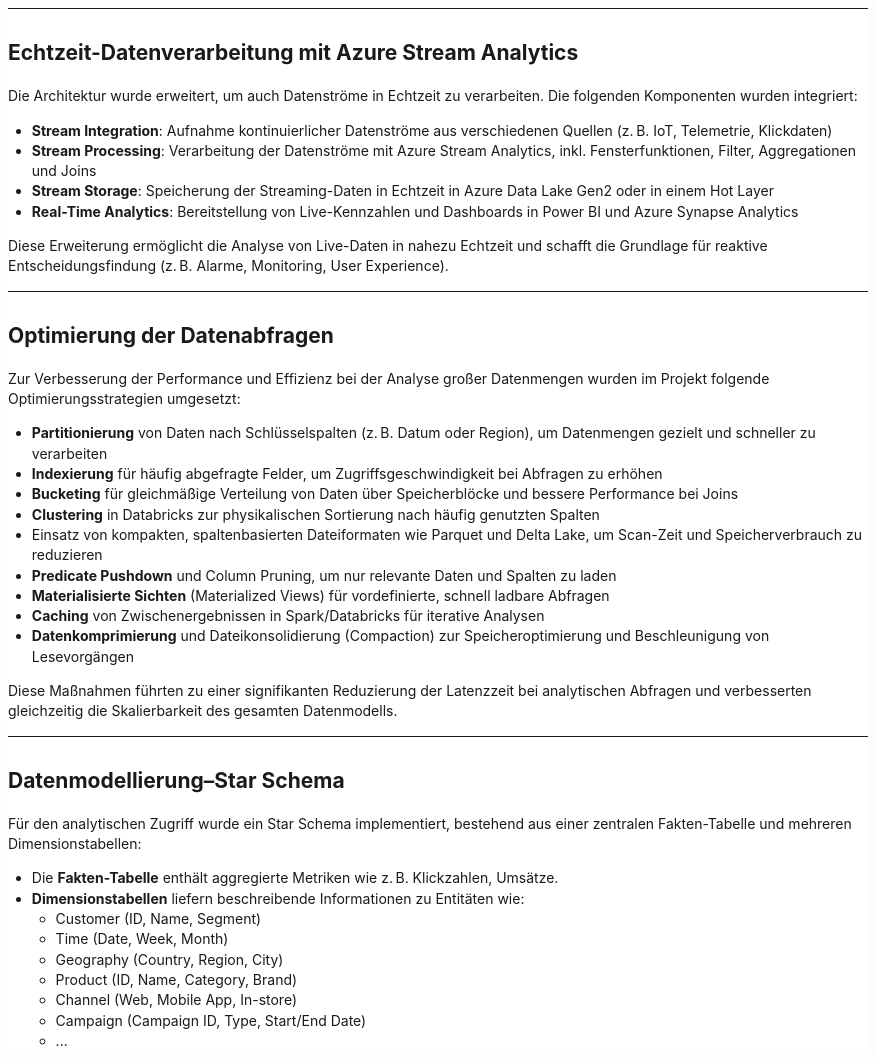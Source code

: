 
---

##  Echtzeit-Datenverarbeitung mit Azure Stream Analytics

Die Architektur wurde erweitert, um auch Datenströme in Echtzeit zu verarbeiten. Die folgenden Komponenten wurden integriert:

- **Stream Integration**: Aufnahme kontinuierlicher Datenströme aus verschiedenen Quellen (z. B. IoT, Telemetrie, Klickdaten)
- **Stream Processing**: Verarbeitung der Datenströme mit Azure Stream Analytics, inkl. Fensterfunktionen, Filter, Aggregationen und Joins
- **Stream Storage**: Speicherung der Streaming-Daten in Echtzeit in Azure Data Lake Gen2 oder in einem Hot Layer
- **Real-Time Analytics**: Bereitstellung von Live-Kennzahlen und Dashboards in Power BI und Azure Synapse Analytics

Diese Erweiterung ermöglicht die Analyse von Live-Daten in nahezu Echtzeit und schafft die Grundlage für reaktive Entscheidungsfindung (z. B. Alarme, Monitoring, User Experience).

---

##  Optimierung der Datenabfragen

Zur Verbesserung der Performance und Effizienz bei der Analyse großer Datenmengen wurden im Projekt folgende Optimierungsstrategien umgesetzt:

-  **Partitionierung** von Daten nach Schlüsselspalten (z. B. Datum oder Region), um Datenmengen gezielt und schneller zu verarbeiten  
- **Indexierung** für häufig abgefragte Felder, um Zugriffsgeschwindigkeit bei Abfragen zu erhöhen  
-  **Bucketing** für gleichmäßige Verteilung von Daten über Speicherblöcke und bessere Performance bei Joins  
-  **Clustering** in Databricks zur physikalischen Sortierung nach häufig genutzten Spalten  
-  Einsatz von kompakten, spaltenbasierten Dateiformaten wie Parquet und Delta Lake, um Scan-Zeit und Speicherverbrauch zu reduzieren  
-  **Predicate Pushdown** und Column Pruning, um nur relevante Daten und Spalten zu laden  
-  **Materialisierte Sichten** (Materialized Views) für vordefinierte, schnell ladbare Abfragen  
-  **Caching** von Zwischenergebnissen in Spark/Databricks für iterative Analysen  
-  **Datenkomprimierung** und Dateikonsolidierung (Compaction) zur Speicheroptimierung und Beschleunigung von Lesevorgängen

Diese Maßnahmen führten zu einer signifikanten Reduzierung der Latenzzeit bei analytischen Abfragen und verbesserten gleichzeitig die Skalierbarkeit des gesamten Datenmodells.

---

##  Datenmodellierung–Star Schema

Für den analytischen Zugriff wurde ein Star Schema implementiert, bestehend aus einer zentralen Fakten-Tabelle und mehreren Dimensionstabellen:

- Die **Fakten-Tabelle** enthält aggregierte Metriken wie z. B. Klickzahlen, Umsätze.
- **Dimensionstabellen** liefern beschreibende Informationen zu Entitäten wie:
  - Customer (ID, Name, Segment)
  - Time (Date, Week, Month)
  - Geography (Country, Region, City)
  - Product (ID, Name, Category, Brand)
  - Channel (Web, Mobile App, In-store)
  - Campaign (Campaign ID, Type, Start/End Date)
  - ...

